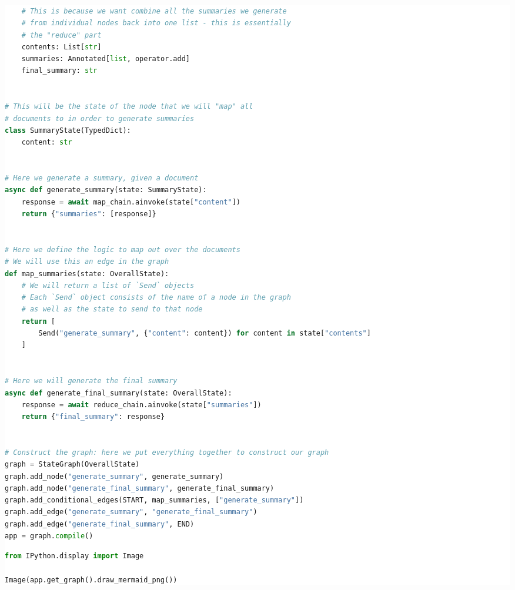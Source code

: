 ```python
    # This is because we want combine all the summaries we generate
    # from individual nodes back into one list - this is essentially
    # the "reduce" part
    contents: List[str]
    summaries: Annotated[list, operator.add]
    final_summary: str


# This will be the state of the node that we will "map" all
# documents to in order to generate summaries
class SummaryState(TypedDict):
    content: str


# Here we generate a summary, given a document
async def generate_summary(state: SummaryState):
    response = await map_chain.ainvoke(state["content"])
    return {"summaries": [response]}


# Here we define the logic to map out over the documents
# We will use this an edge in the graph
def map_summaries(state: OverallState):
    # We will return a list of `Send` objects
    # Each `Send` object consists of the name of a node in the graph
    # as well as the state to send to that node
    return [
        Send("generate_summary", {"content": content}) for content in state["contents"]
    ]


# Here we will generate the final summary
async def generate_final_summary(state: OverallState):
    response = await reduce_chain.ainvoke(state["summaries"])
    return {"final_summary": response}


# Construct the graph: here we put everything together to construct our graph
graph = StateGraph(OverallState)
graph.add_node("generate_summary", generate_summary)
graph.add_node("generate_final_summary", generate_final_summary)
graph.add_conditional_edges(START, map_summaries, ["generate_summary"])
graph.add_edge("generate_summary", "generate_final_summary")
graph.add_edge("generate_final_summary", END)
app = graph.compile()
```


```python
from IPython.display import Image

Image(app.get_graph().draw_mermaid_png())
```
